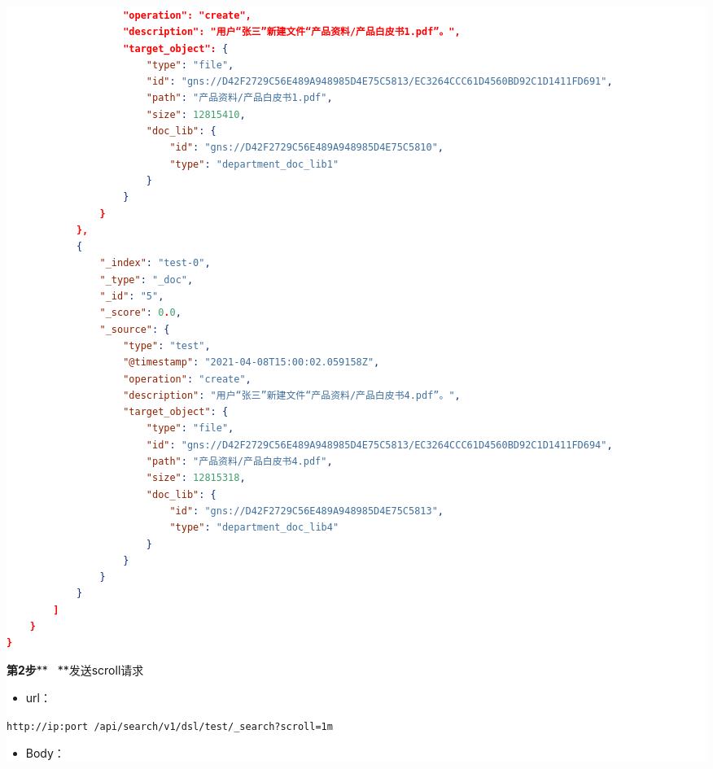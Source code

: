 ```json
                    "operation": "create",
                    "description": "用户“张三”新建文件“产品资料/产品白皮书1.pdf”。",
                    "target_object": {
                        "type": "file",
                        "id": "gns://D42F2729C56E489A948985D4E75C5813/EC3264CCC61D4560BD92C1D1411FD691",
                        "path": "产品资料/产品白皮书1.pdf",
                        "size": 12815410,
                        "doc_lib": {
                            "id": "gns://D42F2729C56E489A948985D4E75C5810",
                            "type": "department_doc_lib1"
                        }
                    }
                }
            },
            {
                "_index": "test-0",
                "_type": "_doc",
                "_id": "5",
                "_score": 0.0,
                "_source": {
                    "type": "test",
                    "@timestamp": "2021-04-08T15:00:02.059158Z",
                    "operation": "create",
                    "description": "用户“张三”新建文件“产品资料/产品白皮书4.pdf”。",
                    "target_object": {
                        "type": "file",
                        "id": "gns://D42F2729C56E489A948985D4E75C5813/EC3264CCC61D4560BD92C1D1411FD694",
                        "path": "产品资料/产品白皮书4.pdf",
                        "size": 12815318,
                        "doc_lib": {
                            "id": "gns://D42F2729C56E489A948985D4E75C5813",
                            "type": "department_doc_lib4"
                        }
                    }
                }
            }
        ]
    }
}
```

**第2步****   **发送scroll请求

+ url：

```Plain Text
http://ip:port /api/search/v1/dsl/test/_search?scroll=1m
```

+ Body：
